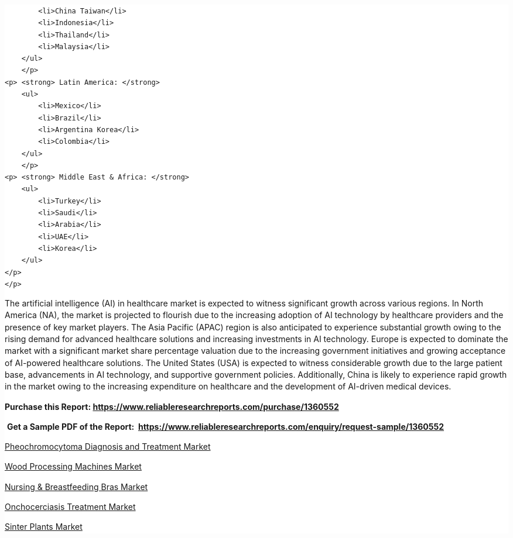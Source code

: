             <li>China Taiwan</li>
            <li>Indonesia</li>
            <li>Thailand</li>
            <li>Malaysia</li>
        </ul>
        </p> 
    <p> <strong> Latin America: </strong>
        <ul>
            <li>Mexico</li>
            <li>Brazil</li>
            <li>Argentina Korea</li>
            <li>Colombia</li>
        </ul>
        </p> 
    <p> <strong> Middle East & Africa: </strong>
        <ul>
            <li>Turkey</li>
            <li>Saudi</li>
            <li>Arabia</li>
            <li>UAE</li>
            <li>Korea</li>
        </ul>
    </p>
    </p>
<p><p>The artificial intelligence (AI) in healthcare market is expected to witness significant growth across various regions. In North America (NA), the market is projected to flourish due to the increasing adoption of AI technology by healthcare providers and the presence of key market players. The Asia Pacific (APAC) region is also anticipated to experience substantial growth owing to the rising demand for advanced healthcare solutions and increasing investments in AI technology. Europe is expected to dominate the market with a significant market share percentage valuation due to the increasing government initiatives and growing acceptance of AI-powered healthcare solutions. The United States (USA) is expected to witness considerable growth due to the large patient base, advancements in AI technology, and supportive government policies. Additionally, China is likely to experience rapid growth in the market owing to the increasing expenditure on healthcare and the development of AI-driven medical devices.</p></p>
<p><strong>Purchase this Report: <a href="https://www.reliableresearchreports.com/purchase/1360552">https://www.reliableresearchreports.com/purchase/1360552</a></strong></p>
<p>&nbsp;<strong>Get a Sample PDF of the Report:&nbsp;&nbsp;<a href="https://www.reliableresearchreports.com/enquiry/request-sample/1360552">https://www.reliableresearchreports.com/enquiry/request-sample/1360552</a></strong></p>
<p><strong></strong></p>
<p><p><a href="https://medium.com/@santo151299/pheochromocytoma-diagnosis-and-treatment-market-size-growth-forecast-2023-2030-9c58dcc80cb9">Pheochromocytoma Diagnosis and Treatment Market</a></p><p><a href="https://www.linkedin.com/pulse/wood-processing-machines-market-size-share-amp-trends-y1jbc/">Wood Processing Machines Market</a></p><p><a href="https://github.com/YashRP12/Market-Research-Report-List-1/blob/main/nursing-breastfeeding-bras-market.md">Nursing & Breastfeeding Bras Market</a></p><p><a href="https://medium.com/@s40138378/onchocerciasis-treatment-market-size-growth-forecast-2023-2030-02ba3f3bf73a">Onchocerciasis Treatment Market</a></p><p><a href="https://www.linkedin.com/pulse/sinter-plants-market-size-share-amp-trends-analysis-report-fewgc/">Sinter Plants Market</a></p></p>